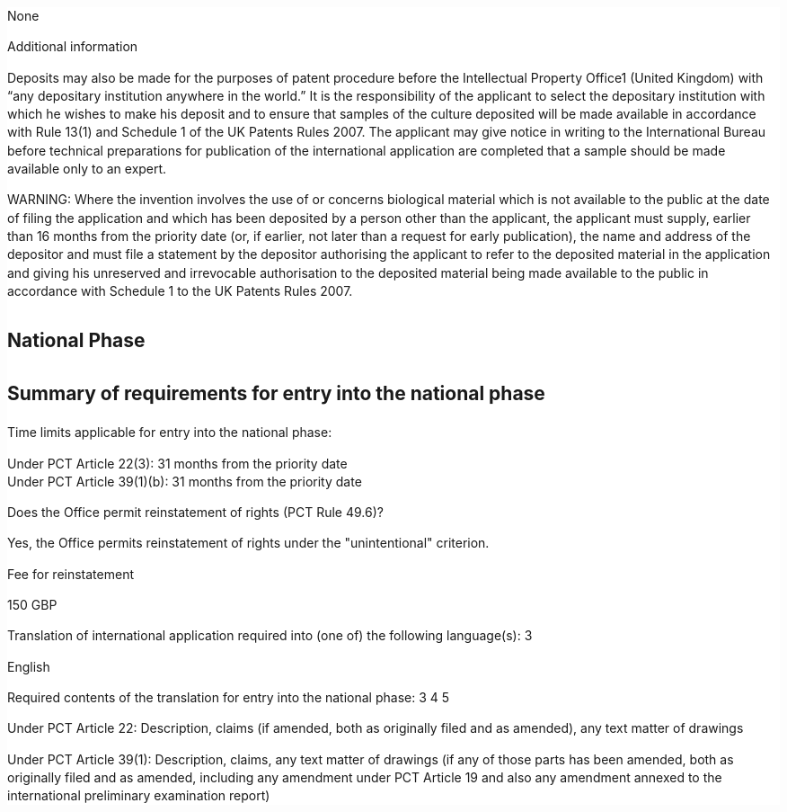 None

Additional information

Deposits may also be made for the purposes of patent procedure before the
Intellectual Property Office1 (United Kingdom) with “any depositary
institution anywhere in the world.” It is the responsibility of the applicant
to select the depositary institution with which he wishes to make his deposit
and to ensure that samples of the culture deposited will be made available in
accordance with Rule 13(1) and Schedule 1 of the UK Patents Rules 2007. The
applicant may give notice in writing to the International Bureau before
technical preparations for publication of the international application are
completed that a sample should be made available only to an expert.

WARNING: Where the invention involves the use of or concerns biological
material which is not available to the public at the date of filing the
application and which has been deposited by a person other than the applicant,
the applicant must supply, earlier than 16 months from the priority date (or,
if earlier, not later than a request for early publication), the name and
address of the depositor and must file a statement by the depositor
authorising the applicant to refer to the deposited material in the
application and giving his unreserved and irrevocable authorisation to the
deposited material being made available to the public in accordance with
Schedule 1 to the UK Patents Rules 2007.

##  National Phase

##  Summary of requirements for entry into the national phase

Time limits applicable for entry into the national phase:

Under PCT Article 22(3): 31 months from the priority date  
Under PCT Article 39(1)(b): 31 months from the priority date

Does the Office permit reinstatement of rights (PCT Rule 49.6)?

Yes, the Office permits reinstatement of rights under the "unintentional"
criterion.

Fee for reinstatement

150 GBP

Translation of international application required into (one of) the following
language(s): 3

English

Required contents of the translation for entry into the national phase: 3 4 5

Under PCT Article 22: Description, claims (if amended, both as originally
filed and as amended), any text matter of drawings

Under PCT Article 39(1): Description, claims, any text matter of drawings (if
any of those parts has been amended, both as originally filed and as amended,
including any amendment under PCT Article 19 and also any amendment annexed to
the international preliminary examination report)
